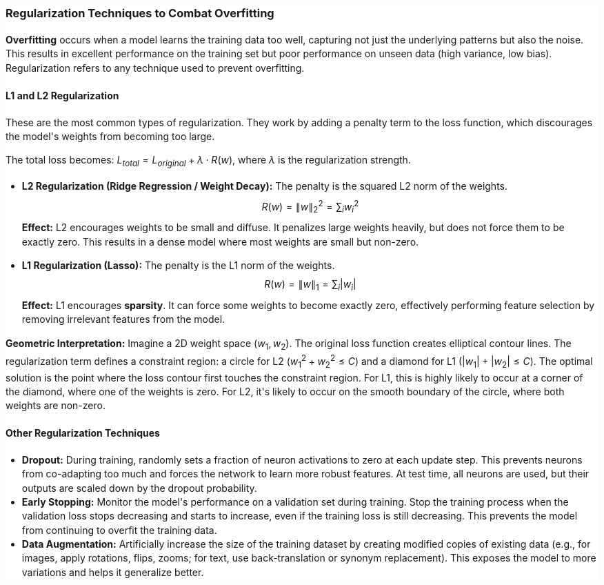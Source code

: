 ### Regularization Techniques to Combat Overfitting

**Overfitting** occurs when a model learns the training data too well, capturing not just the underlying patterns but also the noise. This results in excellent performance on the training set but poor performance on unseen data (high variance, low bias). Regularization refers to any technique used to prevent overfitting.

#### L1 and L2 Regularization

These are the most common types of regularization. They work by adding a penalty term to the loss function, which discourages the model's weights from becoming too large.

The total loss becomes: $L_{total} = L_{original} + \lambda \cdot R(w)$, where $\lambda$ is the regularization strength.

*   **L2 Regularization (Ridge Regression / Weight Decay):** The penalty is the squared L2 norm of the weights.
    $$
    R(w) = \|w\|_2^2 = \sum_{i} w_i^2
    $$
    **Effect:** L2 encourages weights to be small and diffuse. It penalizes large weights heavily, but does not force them to be exactly zero. This results in a dense model where most weights are small but non-zero.

*   **L1 Regularization (Lasso):** The penalty is the L1 norm of the weights.
    $$
    R(w) = \|w\|_1 = \sum_{i} |w_i|
    $$
    **Effect:** L1 encourages **sparsity**. It can force some weights to become exactly zero, effectively performing feature selection by removing irrelevant features from the model.

**Geometric Interpretation:**
Imagine a 2D weight space ($w_1, w_2$). The original loss function creates elliptical contour lines. The regularization term defines a constraint region: a circle for L2 ($w_1^2 + w_2^2 \le C$) and a diamond for L1 ($|w_1| + |w_2| \le C$). The optimal solution is the point where the loss contour first touches the constraint region. For L1, this is highly likely to occur at a corner of the diamond, where one of the weights is zero. For L2, it's likely to occur on the smooth boundary of the circle, where both weights are non-zero.

#### Other Regularization Techniques

*   **Dropout:** During training, randomly sets a fraction of neuron activations to zero at each update step. This prevents neurons from co-adapting too much and forces the network to learn more robust features. At test time, all neurons are used, but their outputs are scaled down by the dropout probability.
*   **Early Stopping:** Monitor the model's performance on a validation set during training. Stop the training process when the validation loss stops decreasing and starts to increase, even if the training loss is still decreasing. This prevents the model from continuing to overfit the training data.
*   **Data Augmentation:** Artificially increase the size of the training dataset by creating modified copies of existing data (e.g., for images, apply rotations, flips, zooms; for text, use back-translation or synonym replacement). This exposes the model to more variations and helps it generalize better.
